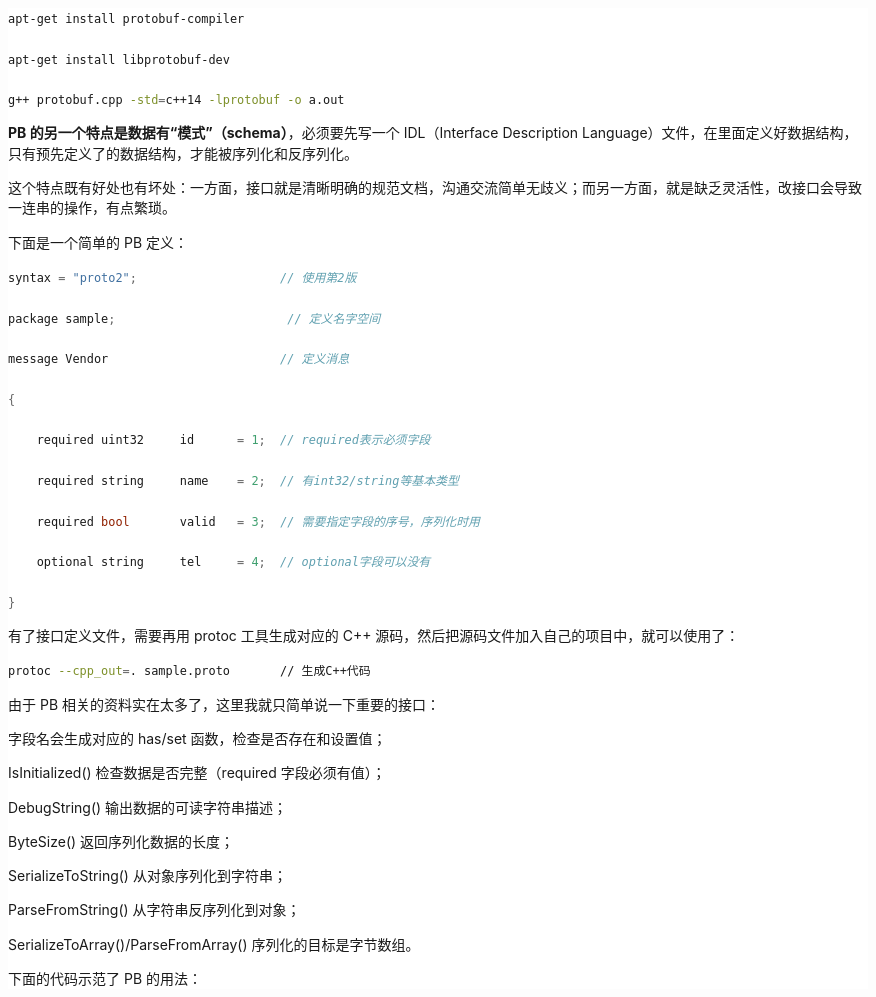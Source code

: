 ```bash
apt-get install protobuf-compiler

apt-get install libprotobuf-dev

g++ protobuf.cpp -std=c++14 -lprotobuf -o a.out
```

**PB 的另一个特点是数据有“模式”（schema）**，必须要先写一个 IDL（Interface Description Language）文件，在里面定义好数据结构，只有预先定义了的数据结构，才能被序列化和反序列化。

这个特点既有好处也有坏处：一方面，接口就是清晰明确的规范文档，沟通交流简单无歧义；而另一方面，就是缺乏灵活性，改接口会导致一连串的操作，有点繁琐。

下面是一个简单的 PB 定义：

```c++
syntax = "proto2";                    // 使用第2版

package sample;                        // 定义名字空间

message Vendor                        // 定义消息

{

​    required uint32     id      = 1;  // required表示必须字段

​    required string     name    = 2;  // 有int32/string等基本类型

​    required bool       valid   = 3;  // 需要指定字段的序号，序列化时用

​    optional string     tel     = 4;  // optional字段可以没有

}
```

有了接口定义文件，需要再用 protoc 工具生成对应的 C++ 源码，然后把源码文件加入自己的项目中，就可以使用了：

```bash
protoc --cpp_out=. sample.proto       // 生成C++代码
```

由于 PB 相关的资料实在太多了，这里我就只简单说一下重要的接口：

字段名会生成对应的 has/set 函数，检查是否存在和设置值；

IsInitialized() 检查数据是否完整（required 字段必须有值）；

DebugString() 输出数据的可读字符串描述；

ByteSize() 返回序列化数据的长度；

SerializeToString() 从对象序列化到字符串；

ParseFromString() 从字符串反序列化到对象；

SerializeToArray()/ParseFromArray() 序列化的目标是字节数组。

下面的代码示范了 PB 的用法：
